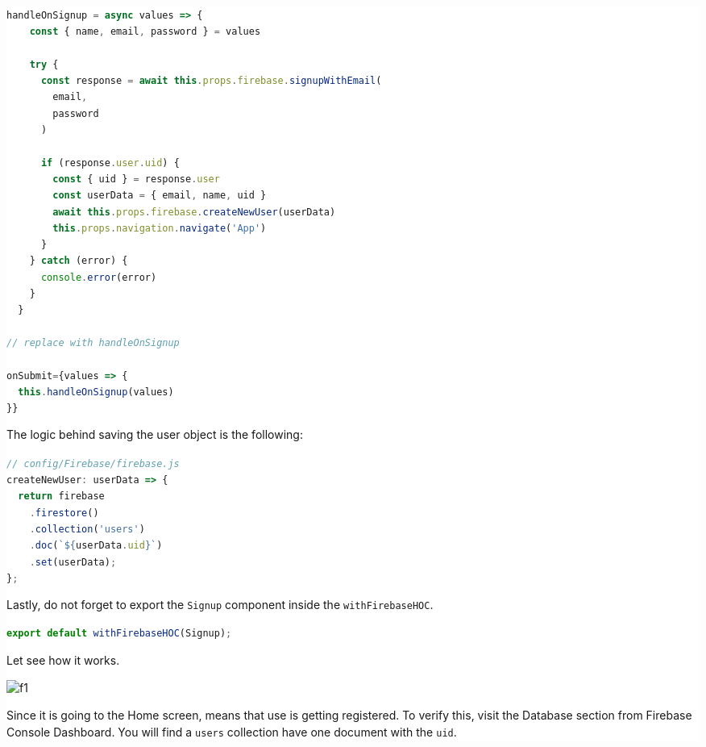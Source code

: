 ```js
handleOnSignup = async values => {
    const { name, email, password } = values

    try {
      const response = await this.props.firebase.signupWithEmail(
        email,
        password
      )

      if (response.user.uid) {
        const { uid } = response.user
        const userData = { email, name, uid }
        await this.props.firebase.createNewUser(userData)
        this.props.navigation.navigate('App')
      }
    } catch (error) {
      console.error(error)
    }
  }

// replace with handleOnSignup

onSubmit={values => {
  this.handleOnSignup(values)
}}
```

The logic behind saving the user object is the following:

```js
// config/Firebase/firebase.js
createNewUser: userData => {
  return firebase
    .firestore()
    .collection('users')
    .doc(`${userData.uid}`)
    .set(userData);
};
```

Lastly, do not forget to export the `Signup` component inside the `withFirebaseHOC`.

```js
export default withFirebaseHOC(Signup);
```

Let see how it works.

![f1](https://i.imgur.com/r40CEuW.gif)

Since it is going to the Home screen, means that use is getting registered. To verify this, visit the Database section from Firebase Console Dashboard. You will find a `users` collection have one document with the `uid`.
